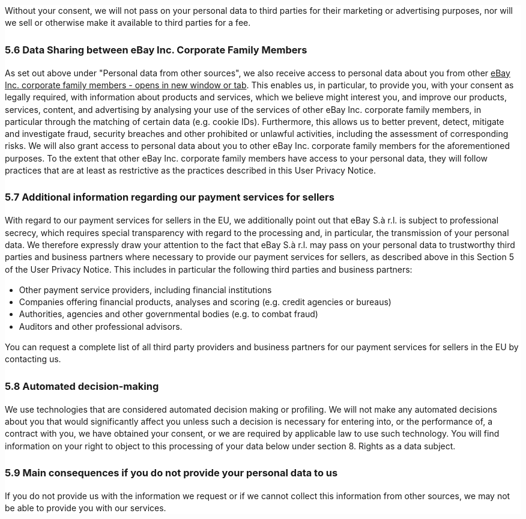 

Without your consent, we will not pass on your personal data to third parties for their marketing or advertising purposes, nor will we sell or otherwise make it available to third parties for a fee.

### 5.6 Data Sharing between eBay Inc. Corporate Family Members

As set out above under "Personal data from other sources", we also receive access to personal data about you from other [eBay Inc. corporate family members \- opens in new window or tab](https://www.ebayinc.com/our-company/our-businesses/). This enables us, in particular, to provide you, with your consent as legally required, with information about products and services, which we believe might interest you, and improve our products, services, content, and advertising by analysing your use of the services of other eBay Inc. corporate family members, in particular through the matching of certain data (e.g. cookie IDs). Furthermore, this allows us to better prevent, detect, mitigate and investigate fraud, security breaches and other prohibited or unlawful activities, including the assessment of corresponding risks. We will also grant access to personal data about you to other eBay Inc. corporate family members for the aforementioned purposes. To the extent that other eBay Inc. corporate family members have access to your personal data, they will follow practices that are at least as restrictive as the practices described in this User Privacy Notice.

### 5.7 Additional information regarding our payment services for sellers

With regard to our payment services for sellers in the EU, we additionally point out that eBay S.à r.l. is subject to professional secrecy, which requires special transparency with regard to the processing and, in particular, the transmission of your personal data. We therefore expressly draw your attention to the fact that eBay S.à r.l. may pass on your personal data to trustworthy third parties and business partners where necessary to provide our payment services for sellers, as described above in this Section 5 of the User Privacy Notice. This includes in particular the following third parties and business partners:

  * Other payment service providers, including financial institutions
  * Companies offering financial products, analyses and scoring (e.g. credit agencies or bureaus)
  * Authorities, agencies and other governmental bodies (e.g. to combat fraud)
  * Auditors and other professional advisors.



You can request a complete list of all third party providers and business partners for our payment services for sellers in the EU by contacting us.

### 5.8 Automated decision-making

We use technologies that are considered automated decision making or profiling. We will not make any automated decisions about you that would significantly affect you unless such a decision is necessary for entering into, or the performance of, a contract with you, we have obtained your consent, or we are required by applicable law to use such technology. You will find information on your right to object to this processing of your data below under section 8\. Rights as a data subject.

### 5.9 Main consequences if you do not provide your personal data to us

If you do not provide us with the information we request or if we cannot collect this information from other sources, we may not be able to provide you with our services.
